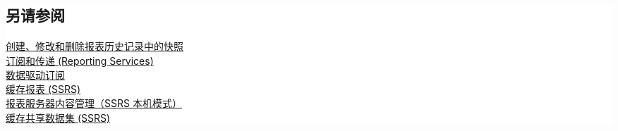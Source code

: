 ## <a name="see-also"></a>另请参阅  
 [创建、修改和删除报表历史记录中的快照](../../reporting-services/report-server/create-modify-and-delete-snapshots-in-report-history.md)   
 [订阅和传递 (Reporting Services)](../../reporting-services/subscriptions/subscriptions-and-delivery-reporting-services.md)   
 [数据驱动订阅](../../reporting-services/subscriptions/data-driven-subscriptions.md)   
 [缓存报表 (SSRS)](../../reporting-services/report-server/caching-reports-ssrs.md)   
 [报表服务器内容管理（SSRS 本机模式）](../../reporting-services/report-server/report-server-content-management-ssrs-native-mode.md)   
 [缓存共享数据集 (SSRS)](../../reporting-services/report-server/cache-shared-datasets-ssrs.md)  
  
  

